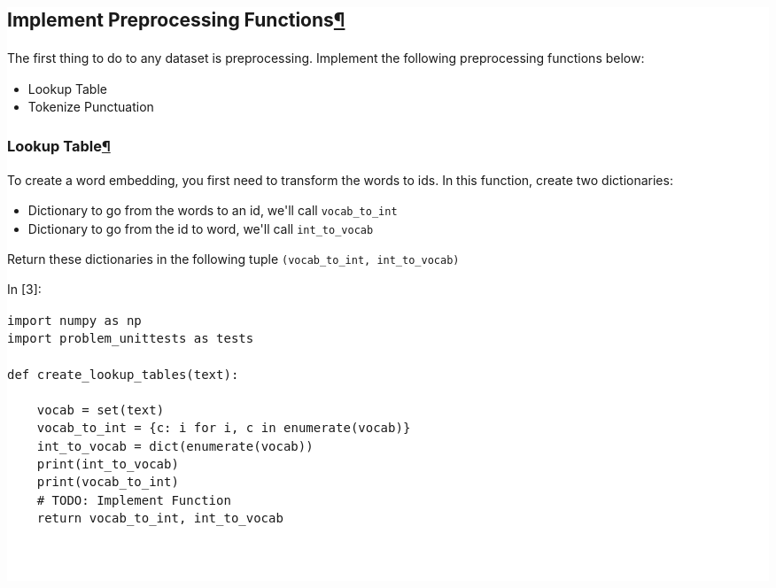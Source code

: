 <div class="text_cell_render border-box-sizing rendered_html">

## Implement Preprocessing Functions[¶](#Implement-Preprocessing-Functions)

The first thing to do to any dataset is preprocessing. Implement the following preprocessing functions below:

*   Lookup Table
*   Tokenize Punctuation

### Lookup Table[¶](#Lookup-Table)

To create a word embedding, you first need to transform the words to ids. In this function, create two dictionaries:

*   Dictionary to go from the words to an id, we'll call `vocab_to_int`
*   Dictionary to go from the id to word, we'll call `int_to_vocab`

Return these dictionaries in the following tuple `(vocab_to_int, int_to_vocab)`

</div>

</div>

</div>

<div class="cell border-box-sizing code_cell rendered">

<div class="input">

<div class="prompt input_prompt">In [3]:</div>

<div class="inner_cell">

<div class="input_area">

<div class=" highlight hl-ipython3">

<pre><span></span><span class="kn">import</span> <span class="nn">numpy</span> <span class="k">as</span> <span class="nn">np</span>
<span class="kn">import</span> <span class="nn">problem_unittests</span> <span class="k">as</span> <span class="nn">tests</span>

<span class="k">def</span> <span class="nf">create_lookup_tables</span><span class="p">(</span><span class="n">text</span><span class="p">):</span>

    <span class="n">vocab</span> <span class="o">=</span> <span class="nb">set</span><span class="p">(</span><span class="n">text</span><span class="p">)</span>
    <span class="n">vocab_to_int</span> <span class="o">=</span> <span class="p">{</span><span class="n">c</span><span class="p">:</span> <span class="n">i</span> <span class="k">for</span> <span class="n">i</span><span class="p">,</span> <span class="n">c</span> <span class="ow">in</span> <span class="nb">enumerate</span><span class="p">(</span><span class="n">vocab</span><span class="p">)}</span>
    <span class="n">int_to_vocab</span> <span class="o">=</span> <span class="nb">dict</span><span class="p">(</span><span class="nb">enumerate</span><span class="p">(</span><span class="n">vocab</span><span class="p">))</span>
    <span class="nb">print</span><span class="p">(</span><span class="n">int_to_vocab</span><span class="p">)</span>
    <span class="nb">print</span><span class="p">(</span><span class="n">vocab_to_int</span><span class="p">)</span>
    <span class="c1"># TODO: Implement Function</span>
    <span class="k">return</span> <span class="n">vocab_to_int</span><span class="p">,</span> <span class="n">int_to_vocab</span>
